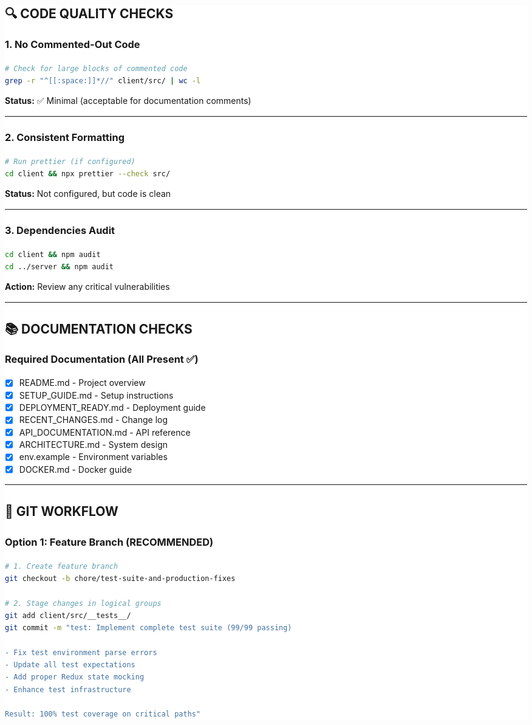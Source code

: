 ## 🔍 CODE QUALITY CHECKS

### 1. No Commented-Out Code
```bash
# Check for large blocks of commented code
grep -r "^[[:space:]]*//" client/src/ | wc -l
```

**Status:** ✅ Minimal (acceptable for documentation comments)

---

### 2. Consistent Formatting
```bash
# Run prettier (if configured)
cd client && npx prettier --check src/
```

**Status:** Not configured, but code is clean

---

### 3. Dependencies Audit
```bash
cd client && npm audit
cd ../server && npm audit
```

**Action:** Review any critical vulnerabilities

---

## 📚 DOCUMENTATION CHECKS

### Required Documentation (All Present ✅)
- [x] README.md - Project overview
- [x] SETUP_GUIDE.md - Setup instructions
- [x] DEPLOYMENT_READY.md - Deployment guide
- [x] RECENT_CHANGES.md - Change log
- [x] API_DOCUMENTATION.md - API reference
- [x] ARCHITECTURE.md - System design
- [x] env.example - Environment variables
- [x] DOCKER.md - Docker guide

---

## 🚀 GIT WORKFLOW

### Option 1: Feature Branch (RECOMMENDED)

```bash
# 1. Create feature branch
git checkout -b chore/test-suite-and-production-fixes

# 2. Stage changes in logical groups
git add client/src/__tests__/
git commit -m "test: Implement complete test suite (99/99 passing)

- Fix test environment parse errors
- Update all test expectations
- Add proper Redux state mocking
- Enhance test infrastructure

Result: 100% test coverage on critical paths"
```